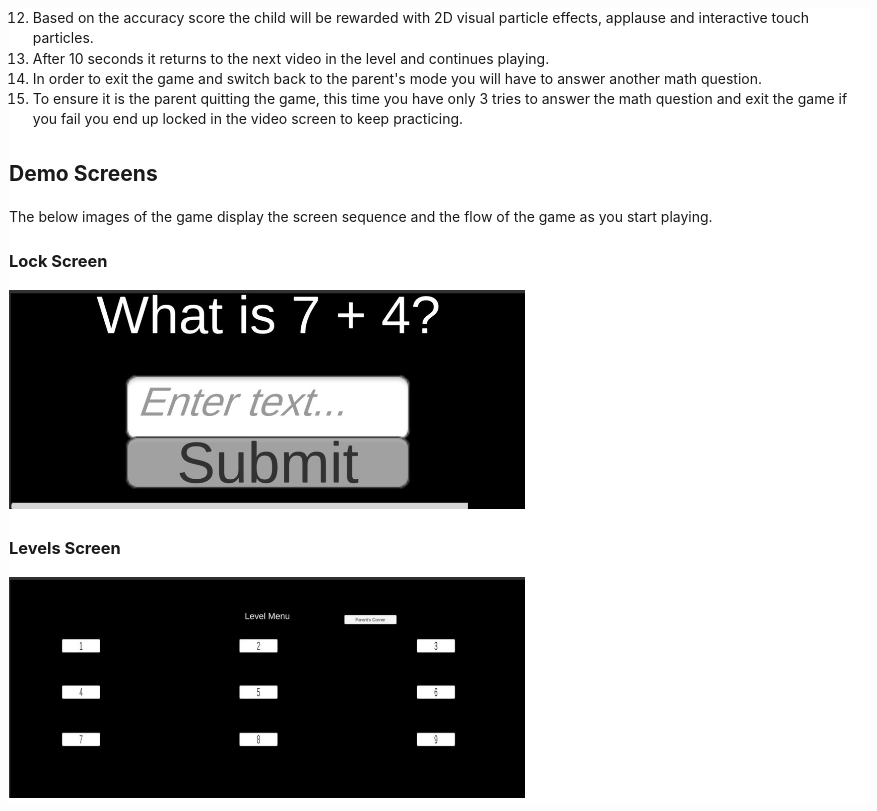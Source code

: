 12. Based on the accuracy score the child will be rewarded with 2D visual particle effects, applause and interactive touch particles.
13. After 10 seconds it returns to the next video in the level and continues playing.
14. In order to exit the game and switch back to the parent's mode you will have to answer another math question.
15. To ensure it is the parent quitting the game, this time you have only 3 tries to answer the math question and exit the game if you fail you end up locked in the video screen to keep practicing.

## Demo Screens
The below images of the game display the screen sequence and the flow of the game as you start playing.
### Lock Screen
<img src="./images/screen1.jpg" width="60%" />

### Levels Screen
<img src="./images/screen2.jpg" width="60%" />
